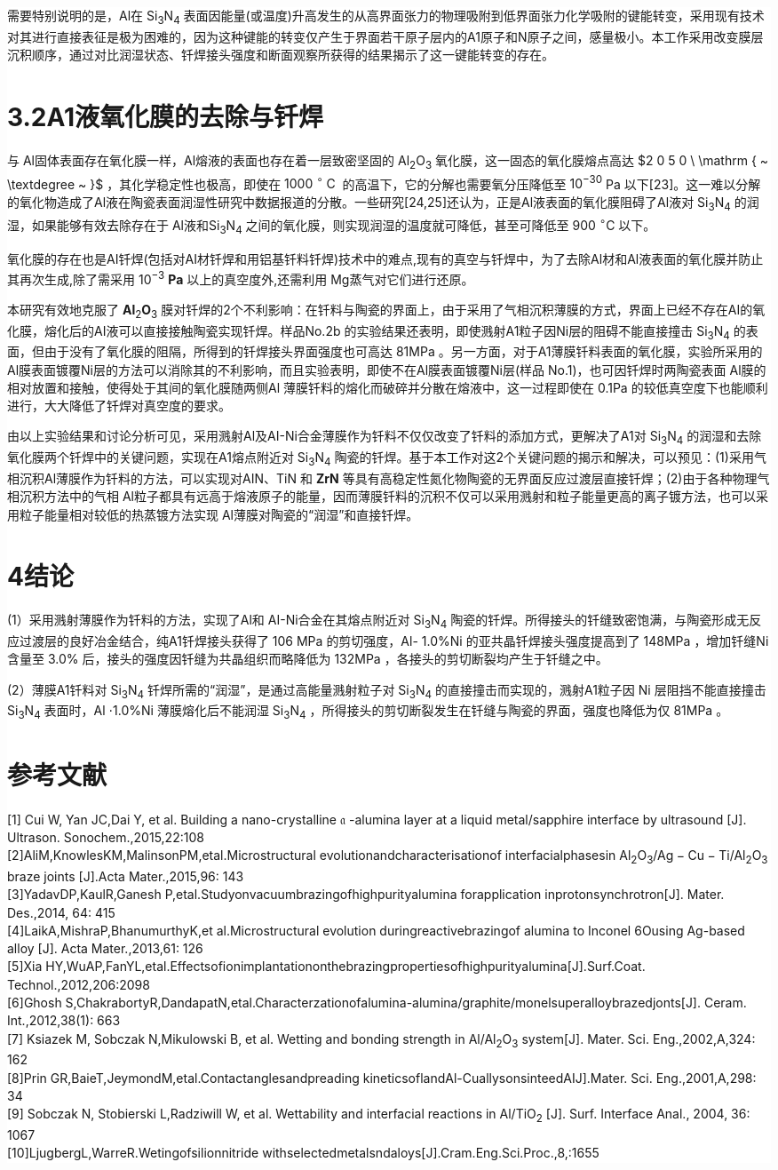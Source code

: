 需要特别说明的是，Al在 $\mathrm { S i _ { 3 } N _ { 4 } }$ 表面因能量(或温度)升高发生的从高界面张力的物理吸附到低界面张力化学吸附的键能转变，采用现有技术对其进行直接表征是极为困难的，因为这种键能的转变仅产生于界面若干原子层内的A1原子和N原子之间，感量极小。本工作采用改变膜层沉积顺序，通过对比润湿状态、钎焊接头强度和断面观察所获得的结果揭示了这一键能转变的存在。

# 3.2A1液氧化膜的去除与钎焊

与 Al固体表面存在氧化膜一样，Al熔液的表面也存在着一层致密坚固的 $\mathrm { A l } _ { 2 } \mathrm { O } _ { 3 }$ 氧化膜，这一固态的氧化膜熔点高达 $2 0 5 0 \ \mathrm { ~ \textdegree ~ }$ ，其化学稳定性也极高，即使在 $1 0 0 0 \mathrm { ~ } ^ { \circ } \mathrm { ~ C ~ }$ 的高温下，它的分解也需要氧分压降低至 ${ { 1 0 } ^ { - 3 0 } }$ Pa 以下[23]。这一难以分解的氧化物造成了Al液在陶瓷表面润湿性研究中数据报道的分散。一些研究[24,25]还认为，正是Al液表面的氧化膜阻碍了Al液对 $\mathrm { S i _ { 3 } N _ { 4 } }$ 的润湿，如果能够有效去除存在于 Al液和$\mathrm { S i } _ { 3 } \mathrm { N } _ { 4 }$ 之间的氧化膜，则实现润湿的温度就可降低，甚至可降低至 $9 0 0 \mathrm { ~ } ^ { \circ } \mathrm { C }$ 以下。

氧化膜的存在也是AI钎焊(包括对AI材钎焊和用铝基钎料钎焊)技术中的难点,现有的真空与钎焊中，为了去除Al材和Al液表面的氧化膜并防止其再次生成,除了需采用 ${ { 1 0 } ^ { - 3 } }$ $\mathbf { P a }$ 以上的真空度外,还需利用 Mg蒸气对它们进行还原。

本研究有效地克服了 $\mathbf { A l } _ { 2 } \mathbf { O } _ { 3 }$ 膜对钎焊的2个不利影响：在钎料与陶瓷的界面上，由于采用了气相沉积薄膜的方式，界面上已经不存在AI的氧化膜，熔化后的AI液可以直接接触陶瓷实现钎焊。样品No.2b 的实验结果还表明，即使溅射A1粒子因Ni层的阻碍不能直接撞击 $\mathrm { S i _ { 3 } N _ { 4 } }$ 的表面，但由于没有了氧化膜的阻隔，所得到的钎焊接头界面强度也可高达 $8 1 \mathrm { M P a }$ 。另一方面，对于A1薄膜钎料表面的氧化膜，实验所采用的 Al膜表面镀覆Ni层的方法可以消除其的不利影响，而且实验表明，即使不在Al膜表面镀覆Ni层(样品 No.1)，也可因钎焊时两陶瓷表面 Al膜的相对放置和接触，使得处于其间的氧化膜随两侧Al 薄膜钎料的熔化而破碎并分散在熔液中，这一过程即使在 $0 . 1 \mathrm { P a }$ 的较低真空度下也能顺利进行，大大降低了钎焊对真空度的要求。

由以上实验结果和讨论分析可见，采用溅射Al及AI-Ni合金薄膜作为钎料不仅仅改变了钎料的添加方式，更解决了A1对 $\mathrm { S i _ { 3 } N _ { 4 } }$ 的润湿和去除氧化膜两个钎焊中的关键问题，实现在A1熔点附近对 $\mathrm { S i _ { 3 } N _ { 4 } }$ 陶瓷的钎焊。基于本工作对这2个关键问题的揭示和解决，可以预见：(1)采用气相沉积Al薄膜作为钎料的方法，可以实现对AIN、TiN 和 $\boldsymbol { Z } \mathbf { r } \mathbf { N }$ 等具有高稳定性氮化物陶瓷的无界面反应过渡层直接钎焊；(2)由于各种物理气相沉积方法中的气相 Al粒子都具有远高于熔液原子的能量，因而薄膜钎料的沉积不仅可以采用溅射和粒子能量更高的离子镀方法，也可以采用粒子能量相对较低的热蒸镀方法实现 Al薄膜对陶瓷的“润湿”和直接钎焊。

# 4结论

(1）采用溅射薄膜作为钎料的方法，实现了Al和 AI-Ni合金在其熔点附近对 $\mathrm { S i _ { 3 } N _ { 4 } }$ 陶瓷的钎焊。所得接头的钎缝致密饱满，与陶瓷形成无反应过渡层的良好冶金结合，纯A1钎焊接头获得了 $1 0 6 ~ \mathrm { M P a }$ 的剪切强度，Al- $1 . 0 \% \mathrm { { N i } }$ 的亚共晶钎焊接头强度提高到了 $1 4 8 \mathrm { M P a }$ ，增加钎缝Ni含量至 $3 . 0 \%$ 后，接头的强度因钎缝为共晶组织而略降低为 $1 3 2 \mathrm { M P a }$ ，各接头的剪切断裂均产生于钎缝之中。

(2）薄膜A1钎料对 $\mathrm { S i } _ { 3 } \mathrm { N } _ { 4 }$ 钎焊所需的“润湿”，是通过高能量溅射粒子对 $\mathrm { S i } _ { 3 } \mathrm { N } _ { 4 }$ 的直接撞击而实现的，溅射A1粒子因 $\mathrm { N i }$ 层阻挡不能直接撞击 $\mathrm { S i _ { 3 } N _ { 4 } }$ 表面时，Al $\cdot 1 . 0 \% \mathrm { N i }$ 薄膜熔化后不能润湿 $\mathrm { S i _ { 3 } N _ { 4 } }$ ，所得接头的剪切断裂发生在钎缝与陶瓷的界面，强度也降低为仅 $8 1 \mathrm { M P a }$ 。

# 参考文献

[1] Cui W, Yan JC,Dai Y, et al. Building a nano-crystalline $\mathfrak { a }$ -alumina layer at a liquid metal/sapphire interface by ultrasound [J]. Ultrason. Sonochem.,2015,22:108   
[2]AliM,KnowlesKM,MalinsonPM,etal.Microstructural evolutionandcharacterisationof interfacialphasesin $\mathrm { A l _ { 2 } O _ { 3 } / A g { - } C u { - } T i / A l _ { 2 } O _ { 3 } }$ braze joints [J].Acta Mater.,2015,96: 143   
[3]YadavDP,KaulR,Ganesh P,etal.Studyonvacuumbrazingofhighpurityalumina forapplication inprotonsynchrotron[J]. Mater. Des.,2014, 64: 415   
[4]LaikA,MishraP,BhanumurthyK,et al.Microstructural evolution duringreactivebrazingof alumina to Inconel 6Ousing Ag-based alloy [J]. Acta Mater.,2013,61: 126   
[5]Xia HY,WuAP,FanYL,etal.Effectsofionimplantationonthebrazingpropertiesofhighpurityalumina[J].Surf.Coat. Technol.,2012,206:2098   
[6]Ghosh S,ChakrabortyR,DandapatN,etal.Characterzationofalumina-alumina/graphite/monelsuperalloybrazedjonts[J]. Ceram. Int.,2012,38(1): 663   
[7] Ksiazek M, Sobczak N,Mikulowski B, et al. Wetting and bonding strength in $\mathrm { A l } / \mathrm { A l } _ { 2 } \mathrm { O } _ { 3 }$ system[J]. Mater. Sci. Eng.,2002,A,324: 162   
[8]Prin GR,BaieT,JeymondM,etal.Contactanglesandpreading kineticsoflandAl-CuallysonsinteedAIJ].Mater. Sci. Eng.,2001,A,298: 34   
[9] Sobczak N, Stobierski L,Radziwill W, et al. Wettability and interfacial reactions in ${ \mathrm { A l } } / { \mathrm { T i O } _ { 2 } }$ [J]. Surf. Interface Anal., 2004, 36: 1067   
[10]LjugbergL,WarreR.Wetingofsilionnitride withselectedmetalsndaloys[J].Cram.Eng.Sci.Proc.,8,:1655   